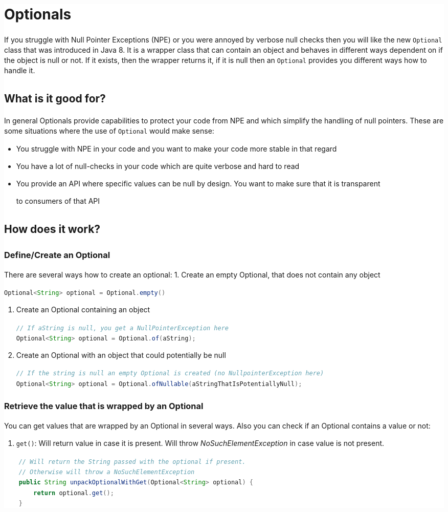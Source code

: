 # Optionals

If you struggle with Null Pointer Exceptions \(NPE\) or you were annoyed by verbose null checks then you will like the new `Optional` class that was introduced in Java 8. It is a wrapper class that can contain an object and behaves in different ways dependent on if the object is null or not. If it exists, then the wrapper returns it, if it is null then an `Optional` provides you different ways how to handle it.

## What is it good for?

In general Optionals provide capabilities to protect your code from NPE and which simplify the handling of null pointers. These are some situations where the use of `Optional` would make sense:

* You struggle with NPE in your code and you want to make your code more stable in that regard
* You have a lot of null-checks in your code which are quite verbose and hard to read
* You provide an API where specific values can be null by design. You want to make sure that it is transparent

  to consumers of that API  

## How does it work?

### Define/Create an Optional

There are several ways how to create an optional: 1. Create an empty Optional, that does not contain any object

```java
Optional<String> optional = Optional.empty()
```

1. Create an Optional containing an object

   ```java
   // If aString is null, you get a NullPointerException here
   Optional<String> optional = Optional.of(aString);
   ```

2. Create an Optional with an object that could potentially be null

   ```java
   // If the string is null an empty Optional is created (no NullpointerException here)
   Optional<String> optional = Optional.ofNullable(aStringThatIsPotentiallyNull);
   ```

### Retrieve the value that is wrapped by an Optional

You can get values that are wrapped by an Optional in several ways. Also you can check if an Optional contains a value or not:  
1. `get()`: Will return value in case it is present. Will throw _NoSuchElementException_ in case value is not present.

```java
    // Will return the String passed with the optional if present. 
    // Otherwise will throw a NoSuchElementException
    public String unpackOptionalWithGet(Optional<String> optional) {
        return optional.get(); 
    }
```

